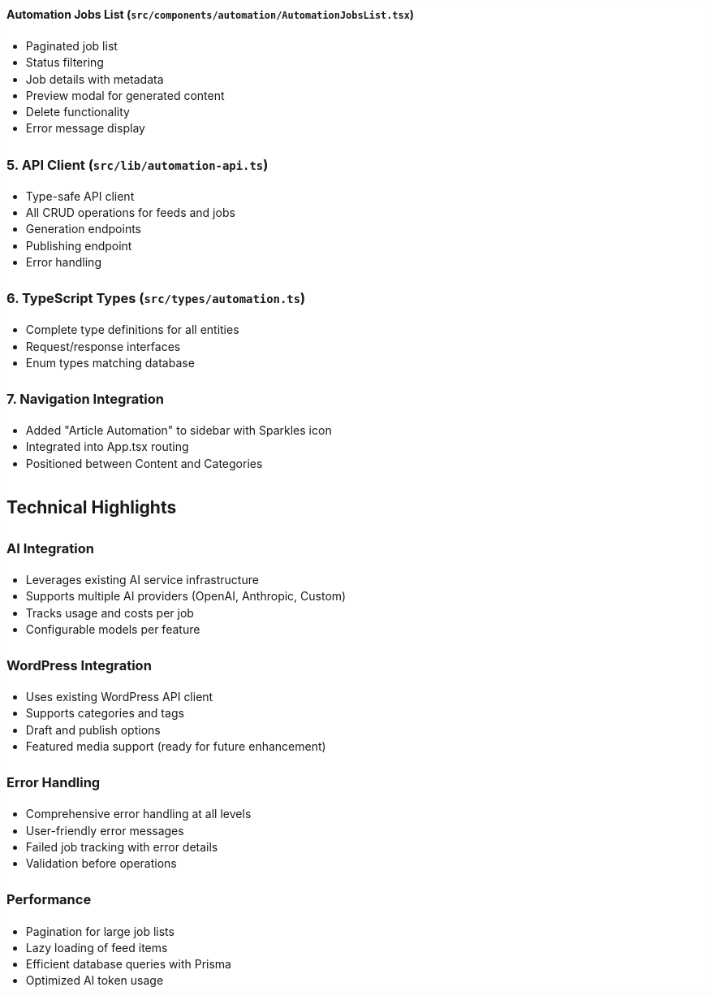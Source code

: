 #### Automation Jobs List (`src/components/automation/AutomationJobsList.tsx`)
- Paginated job list
- Status filtering
- Job details with metadata
- Preview modal for generated content
- Delete functionality
- Error message display

### 5. API Client (`src/lib/automation-api.ts`)
- Type-safe API client
- All CRUD operations for feeds and jobs
- Generation endpoints
- Publishing endpoint
- Error handling

### 6. TypeScript Types (`src/types/automation.ts`)
- Complete type definitions for all entities
- Request/response interfaces
- Enum types matching database

### 7. Navigation Integration
- Added "Article Automation" to sidebar with Sparkles icon
- Integrated into App.tsx routing
- Positioned between Content and Categories

## Technical Highlights

### AI Integration
- Leverages existing AI service infrastructure
- Supports multiple AI providers (OpenAI, Anthropic, Custom)
- Tracks usage and costs per job
- Configurable models per feature

### WordPress Integration
- Uses existing WordPress API client
- Supports categories and tags
- Draft and publish options
- Featured media support (ready for future enhancement)

### Error Handling
- Comprehensive error handling at all levels
- User-friendly error messages
- Failed job tracking with error details
- Validation before operations

### Performance
- Pagination for large job lists
- Lazy loading of feed items
- Efficient database queries with Prisma
- Optimized AI token usage
